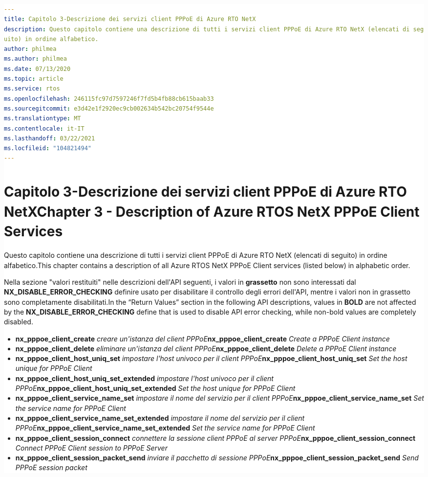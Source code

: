```yaml
---
title: Capitolo 3-Descrizione dei servizi client PPPoE di Azure RTO NetX
description: Questo capitolo contiene una descrizione di tutti i servizi client PPPoE di Azure RTO NetX (elencati di seguito) in ordine alfabetico.
author: philmea
ms.author: philmea
ms.date: 07/13/2020
ms.topic: article
ms.service: rtos
ms.openlocfilehash: 246115fc97d7597246f7fd5b4fb88cb615baab33
ms.sourcegitcommit: e3d42e1f2920ec9cb002634b542bc20754f9544e
ms.translationtype: MT
ms.contentlocale: it-IT
ms.lasthandoff: 03/22/2021
ms.locfileid: "104821494"
---
```

# <a name="chapter-3---description-of-azure-rtos-netx-pppoe-client-services"></a><span data-ttu-id="a7b1b-103">Capitolo 3-Descrizione dei servizi client PPPoE di Azure RTO NetX</span><span class="sxs-lookup"><span data-stu-id="a7b1b-103">Chapter 3 - Description of Azure RTOS NetX PPPoE Client Services</span></span>

<span data-ttu-id="a7b1b-104">Questo capitolo contiene una descrizione di tutti i servizi client PPPoE di Azure RTO NetX (elencati di seguito) in ordine alfabetico.</span><span class="sxs-lookup"><span data-stu-id="a7b1b-104">This chapter contains a description of all Azure RTOS NetX PPPoE Client services (listed below) in alphabetic order.</span></span>

<span data-ttu-id="a7b1b-105">Nella sezione "valori restituiti" nelle descrizioni dell'API seguenti, i valori in **grassetto** non sono interessati dal **NX_DISABLE_ERROR_CHECKING** definire usato per disabilitare il controllo degli errori dell'API, mentre i valori non in grassetto sono completamente disabilitati.</span><span class="sxs-lookup"><span data-stu-id="a7b1b-105">In the “Return Values” section in the following API descriptions, values in **BOLD** are not affected by the **NX_DISABLE_ERROR_CHECKING** define that is used to disable API error checking, while non-bold values are completely disabled.</span></span>

- <span data-ttu-id="a7b1b-106">**nx_pppoe_client_create** *creare un'istanza del client PPPoE*</span><span class="sxs-lookup"><span data-stu-id="a7b1b-106">**nx_pppoe_client_create** *Create a PPPoE Client instance*</span></span>
- <span data-ttu-id="a7b1b-107">**nx_pppoe_client_delete** *eliminare un'istanza del client PPPoE*</span><span class="sxs-lookup"><span data-stu-id="a7b1b-107">**nx_pppoe_client_delete** *Delete a PPPoE Client instance*</span></span>
- <span data-ttu-id="a7b1b-108">**nx_pppoe_client_host_uniq_set** *impostare l'host univoco per il client PPPoE*</span><span class="sxs-lookup"><span data-stu-id="a7b1b-108">**nx_pppoe_client_host_uniq_set** *Set the host unique for PPPoE Client*</span></span>
- <span data-ttu-id="a7b1b-109">**nx_pppoe_client_host_uniq_set_extended** *impostare l'host univoco per il client PPPoE*</span><span class="sxs-lookup"><span data-stu-id="a7b1b-109">**nx_pppoe_client_host_uniq_set_extended** *Set the host unique for PPPoE Client*</span></span>
- <span data-ttu-id="a7b1b-110">**nx_pppoe_client_service_name_set** *impostare il nome del servizio per il client PPPoE*</span><span class="sxs-lookup"><span data-stu-id="a7b1b-110">**nx_pppoe_client_service_name_set** *Set the service name for PPPoE Client*</span></span>
- <span data-ttu-id="a7b1b-111">**nx_pppoe_client_service_name_set_extended** *impostare il nome del servizio per il client PPPoE*</span><span class="sxs-lookup"><span data-stu-id="a7b1b-111">**nx_pppoe_client_service_name_set_extended** *Set the service name for PPPoE Client*</span></span>
- <span data-ttu-id="a7b1b-112">**nx_pppoe_client_session_connect** *connettere la sessione client PPPoE al server PPPoE*</span><span class="sxs-lookup"><span data-stu-id="a7b1b-112">**nx_pppoe_client_session_connect** *Connect PPPoE Client session to PPPoE Server*</span></span>
- <span data-ttu-id="a7b1b-113">**nx_pppoe_client_session_packet_send** *inviare il pacchetto di sessione PPPoE*</span><span class="sxs-lookup"><span data-stu-id="a7b1b-113">**nx_pppoe_client_session_packet_send** *Send PPPoE session packet*</span></span>